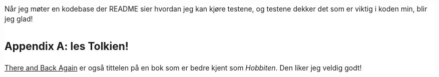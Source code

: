 Når jeg møter en kodebase der README sier hvordan jeg kan kjøre testene, og testene dekker det som er viktig i koden min, blir jeg glad!

## Appendix A: les Tolkien!

[There and Back Again] er også tittelen på en bok som er bedre kjent som _Hobbiten_.
Den liker jeg veldig godt!

[There and Back Again]: https://en.wikipedia.org/wiki/There_and_Back_Again_(disambiguation)


[wikipedia.org/wiki/Expression_problem]: https://en.wikipedia.org/wiki/Expression_problem
[How to test && commit || revert]: https://medium.com/@barlindhaug/how-to-test-commit-revert-e850cd6e2520
[snakket om erfaringene på Oslo Elm Day 2019]: https://play.teod.eu/lessons-learned-teaching-elm-to-kids/
[et kurs i Elm-programmering for barn]: https://oppgaver.kidsakoder.no/elm
[Elm-guiden]: https://guide.elm-lang.org/
[Stop Writing Dead Programs]: https://play.teod.eu/stop-writing-dead-programs/
[teodorlu/clj-tcr]: https://github.com/teodorlu/clj-tcr
[Christian Johansen]: https://cjohansen.no/